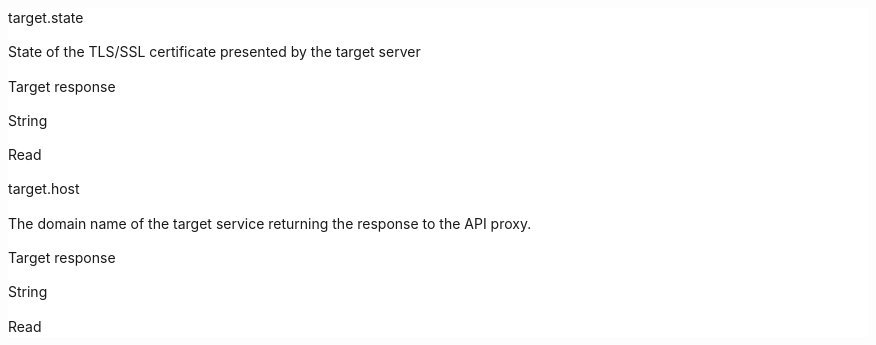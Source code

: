 target.state



</td>
<td valign="top">

State of the TLS/SSL certificate presented by the target server



</td>
<td valign="top">

Target response



</td>
<td valign="top">

String



</td>
<td valign="top">

Read



</td>
</tr>
<tr>
<td valign="top">

target.host



</td>
<td valign="top">

The domain name of the target service returning the response to the API proxy.



</td>
<td valign="top">

Target response



</td>
<td valign="top">

String



</td>
<td valign="top">

Read

